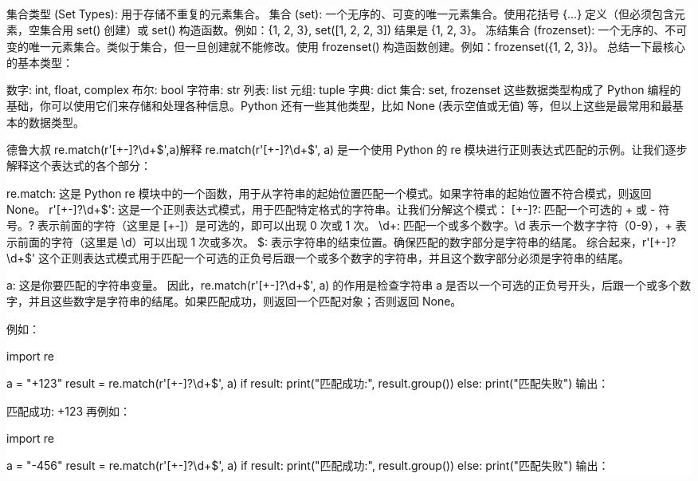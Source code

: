 集合类型 (Set Types): 用于存储不重复的元素集合。
集合 (set): 一个无序的、可变的唯一元素集合。使用花括号 {...} 定义（但必须包含元素，空集合用 set() 创建）或 set() 构造函数。例如：{1, 2, 3}, set([1, 2, 2, 3]) 结果是 {1, 2, 3}。
冻结集合 (frozenset): 一个无序的、不可变的唯一元素集合。类似于集合，但一旦创建就不能修改。使用 frozenset() 构造函数创建。例如：frozenset({1, 2, 3})。
总结一下最核心的基本类型：

数字: int, float, complex
布尔: bool
字符串: str
列表: list
元组: tuple
字典: dict
集合: set, frozenset
这些数据类型构成了 Python 编程的基础，你可以使用它们来存储和处理各种信息。Python 还有一些其他类型，比如 None (表示空值或无值) 等，但以上这些是最常用和最基本的数据类型。

德鲁大叔
re.match(r'[+-]?\d+$',a)解释
re.match(r'[+-]?\d+$', a) 是一个使用 Python 的 re 模块进行正则表达式匹配的示例。让我们逐步解释这个表达式的各个部分：

re.match: 这是 Python re 模块中的一个函数，用于从字符串的起始位置匹配一个模式。如果字符串的起始位置不符合模式，则返回 None。
r'[+-]?\d+$': 这是一个正则表达式模式，用于匹配特定格式的字符串。让我们分解这个模式：
[+-]?: 匹配一个可选的 + 或 - 符号。? 表示前面的字符（这里是 [+-]）是可选的，即可以出现 0 次或 1 次。
\d+: 匹配一个或多个数字。\d 表示一个数字字符（0-9），+ 表示前面的字符（这里是 \d）可以出现 1 次或多次。
$: 表示字符串的结束位置。确保匹配的数字部分是字符串的结尾。
综合起来，r'[+-]?\d+$' 这个正则表达式模式用于匹配一个可选的正负号后跟一个或多个数字的字符串，并且这个数字部分必须是字符串的结尾。

a: 这是你要匹配的字符串变量。
因此，re.match(r'[+-]?\d+$', a) 的作用是检查字符串 a 是否以一个可选的正负号开头，后跟一个或多个数字，并且这些数字是字符串的结尾。如果匹配成功，则返回一个匹配对象；否则返回 None。

例如：



import re

a = "+123"
result = re.match(r'[+-]?\d+$', a)
if result:
    print("匹配成功:", result.group())
else:
    print("匹配失败")
输出：


匹配成功: +123
再例如：



import re

a = "-456"
result = re.match(r'[+-]?\d+$', a)
if result:
    print("匹配成功:", result.group())
else:
    print("匹配失败")
输出：
